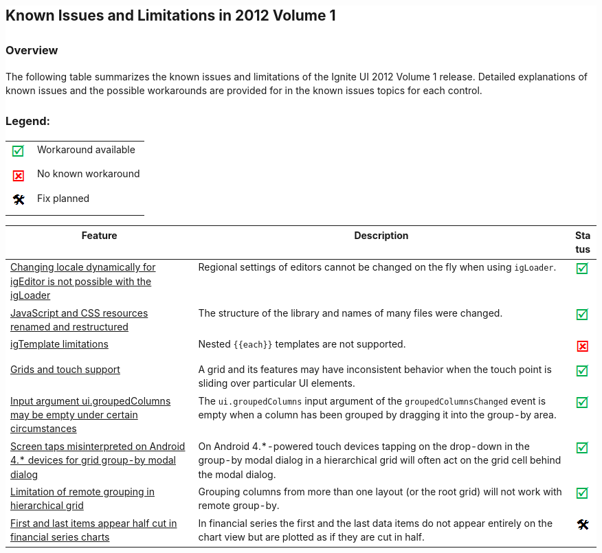 

## <a id="known-issues-limitations"></a>Known Issues and Limitations in 2012 Volume 1
### <a id="overview"></a>Overview

The following table summarizes the known issues and limitations of the Ignite UI 2012 Volume 1 release. Detailed explanations of known issues and the possible workarounds are provided for in the known issues topics for each control.

### Legend:

<table class="table">
    <tbody>
        <tr>
            <td><img src="../../images/images/positive.png" alt="" class="img-responsive"></td>
            <td>Workaround available</td>
        </tr>
        <tr>
            <td><img src="../../images/images/negative.png" alt="" class="img-responsive"></td>
            <td>No known workaround</td>
        </tr>
        <tr>
            <td><img src="../../images/images/plannedFix.png" alt="" class="img-responsive"></td>
            <td>Fix planned</td>
        </tr>
    </tbody>
</table>


Feature | Description | Status
---|---|---
[Changing locale dynamically for igEditor is not possible with the igLoader ](#changing-lacale-dynamically) | Regional settings of editors cannot be changed on the fly when using `igLoader`. | ![](../../images/images/positive.png)
[JavaScript and CSS resources renamed and restructured ](#js-css-resources-restructured) | The structure of the library and names of many files were changed. | ![](../../images/images/positive.png)
[igTemplate limitations ](#template-limitations) | Nested `{{each}}` templates are not supported. | ![](../../images/images/negative.png)
[Grids and touch support ](#grid-touch-support) | A grid and its features may have inconsistent behavior when the touch point is sliding over particular UI elements. | ![](../../images/images/positive.png)
[Input argument ui.groupedColumns may be empty under certain circumstances ](#empty-groupedcolumns-option) | The `ui.groupedColumns` input argument of the `groupedColumnsChanged` event is empty when a column has been grouped by dragging it into the group-by area. | ![](../../images/images/positive.png)
[Screen taps misinterpreted on Android 4.* devices for grid group-by modal dialog ](#screen-taps-misinterpreted-android4) | On Android 4.*-powered touch devices tapping on the drop-down in the group-by modal dialog in a hierarchical grid will often act on the grid cell behind the modal dialog. | ![](../../images/images/positive.png)
[Limitation of remote grouping in hierarchical grid ](#limitation-remote-grouping) | Grouping columns from more than one layout (or the root grid) will not work with remote group-by. | ![](../../images/images/positive.png)
[First and last items appear half cut in financial series charts ](#half-cut-first-last-item) | In financial series the first and the last data items do not appear entirely on the chart view but are plotted as if they are cut in half. | ![](../../images/images/plannedFix.png)